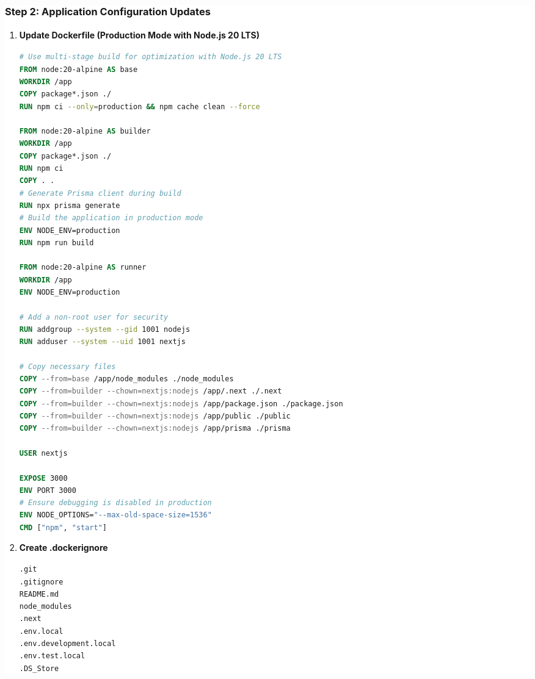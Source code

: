 ### Step 2: Application Configuration Updates

1. **Update Dockerfile (Production Mode with Node.js 20 LTS)**
   ```dockerfile
   # Use multi-stage build for optimization with Node.js 20 LTS
   FROM node:20-alpine AS base
   WORKDIR /app
   COPY package*.json ./
   RUN npm ci --only=production && npm cache clean --force

   FROM node:20-alpine AS builder
   WORKDIR /app
   COPY package*.json ./
   RUN npm ci
   COPY . .
   # Generate Prisma client during build
   RUN npx prisma generate
   # Build the application in production mode
   ENV NODE_ENV=production
   RUN npm run build

   FROM node:20-alpine AS runner
   WORKDIR /app
   ENV NODE_ENV=production

   # Add a non-root user for security
   RUN addgroup --system --gid 1001 nodejs
   RUN adduser --system --uid 1001 nextjs

   # Copy necessary files
   COPY --from=base /app/node_modules ./node_modules
   COPY --from=builder --chown=nextjs:nodejs /app/.next ./.next
   COPY --from=builder --chown=nextjs:nodejs /app/package.json ./package.json
   COPY --from=builder --chown=nextjs:nodejs /app/public ./public
   COPY --from=builder --chown=nextjs:nodejs /app/prisma ./prisma

   USER nextjs

   EXPOSE 3000
   ENV PORT 3000
   # Ensure debugging is disabled in production
   ENV NODE_OPTIONS="--max-old-space-size=1536"
   CMD ["npm", "start"]
   ```

2. **Create .dockerignore**
   ```
   .git
   .gitignore
   README.md
   node_modules
   .next
   .env.local
   .env.development.local
   .env.test.local
   .DS_Store
   ```
